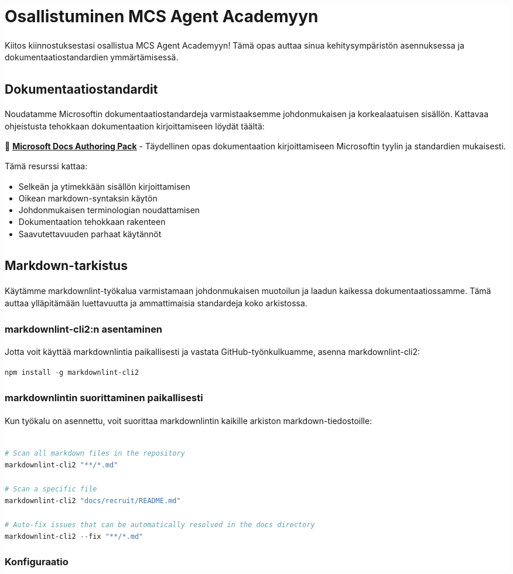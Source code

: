 
# Osallistuminen MCS Agent Academyyn

Kiitos kiinnostuksestasi osallistua MCS Agent Academyyn! Tämä opas auttaa sinua kehitysympäristön asennuksessa ja dokumentaatiostandardien ymmärtämisessä.

## Dokumentaatiostandardit

Noudatamme Microsoftin dokumentaatiostandardeja varmistaaksemme johdonmukaisen ja korkealaatuisen sisällön. Kattavaa ohjeistusta tehokkaan dokumentaation kirjoittamiseen löydät täältä:

📖 **[Microsoft Docs Authoring Pack](https://learn.microsoft.com/en-us/contribute/content/how-to-write-docs-auth-pack)** - Täydellinen opas dokumentaation kirjoittamiseen Microsoftin tyylin ja standardien mukaisesti.

Tämä resurssi kattaa:

- Selkeän ja ytimekkään sisällön kirjoittamisen
- Oikean markdown-syntaksin käytön
- Johdonmukaisen terminologian noudattamisen
- Dokumentaation tehokkaan rakenteen
- Saavutettavuuden parhaat käytännöt

## Markdown-tarkistus

Käytämme markdownlint-työkalua varmistamaan johdonmukaisen muotoilun ja laadun kaikessa dokumentaatiossamme. Tämä auttaa ylläpitämään luettavuutta ja ammattimaisia standardeja koko arkistossa.

### markdownlint-cli2:n asentaminen

Jotta voit käyttää markdownlintia paikallisesti ja vastata GitHub-työnkulkuamme, asenna markdownlint-cli2:

```powershell
npm install -g markdownlint-cli2
```

### markdownlintin suorittaminen paikallisesti

Kun työkalu on asennettu, voit suorittaa markdownlintin kaikille arkiston markdown-tiedostoille:

```powershell

# Scan all markdown files in the repository
markdownlint-cli2 "**/*.md"

# Scan a specific file
markdownlint-cli2 "docs/recruit/README.md"

# Auto-fix issues that can be automatically resolved in the docs directory
markdownlint-cli2 --fix "**/*.md"
```

### Konfiguraatio
